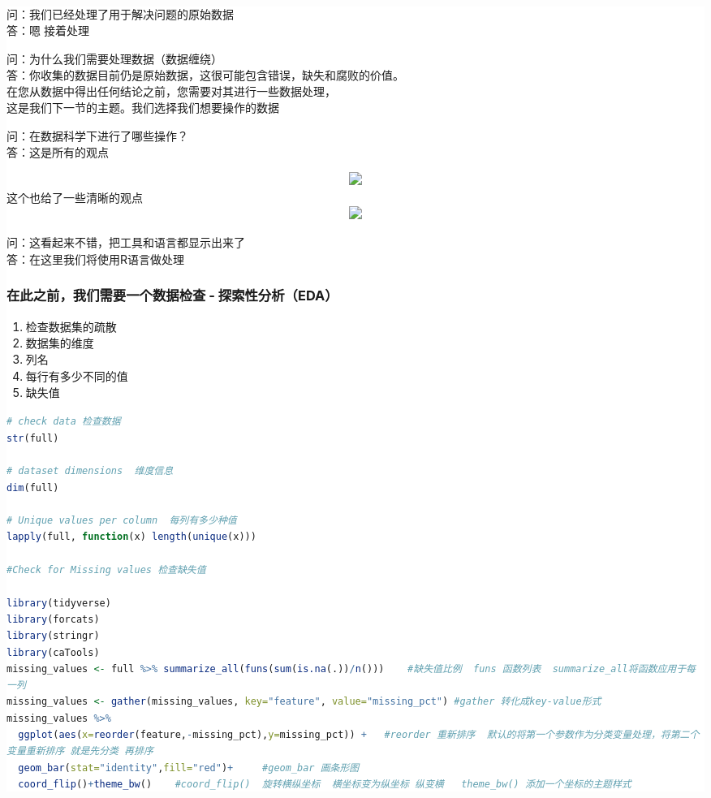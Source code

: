 问：我们已经处理了用于解决问题的原始数据    
答：嗯 接着处理   
                                     
问：为什么我们需要处理数据（数据缠绕）  
答：你收集的数据目前仍是原始数据，这很可能包含错误，缺失和腐败的价值。  
在您从数据中得出任何结论之前，您需要对其进行一些数据处理，  
这是我们下一节的主题。我们选择我们想要操作的数据  
                                                                        
问：在数据科学下进行了哪些操作？  
答：这是所有的观点  
<center><img src="https://doubleclix.files.wordpress.com/2012/12/data-science-02.jpg"></center>
这个也给了一些清晰的观点  
<center><img src="https://cdn-images-1.medium.com/max/1600/1*2T5rbjOBGVFdSvtlhCqlNg.png"></center>
                                                                          
问：这看起来不错，把工具和语言都显示出来了  
答：在这里我们将使用R语言做处理                                                                           

                                                                                                                         
### 在此之前，我们需要一个数据检查 - 探索性分析（EDA） 
1. 检查数据集的疏散  
2. 数据集的维度  
3. 列名  
4. 每行有多少不同的值  
5. 缺失值  

```r
# check data 检查数据
str(full)

# dataset dimensions  维度信息
dim(full)

# Unique values per column  每列有多少种值
lapply(full, function(x) length(unique(x))) 

#Check for Missing values 检查缺失值

library(tidyverse)
library(forcats)
library(stringr)
library(caTools)
missing_values <- full %>% summarize_all(funs(sum(is.na(.))/n()))    #缺失值比例  funs 函数列表  summarize_all将函数应用于每一列
missing_values <- gather(missing_values, key="feature", value="missing_pct") #gather 转化成key-value形式 
missing_values %>%
  ggplot(aes(x=reorder(feature,-missing_pct),y=missing_pct)) +   #reorder 重新排序  默认的将第一个参数作为分类变量处理，将第二个变量重新排序 就是先分类 再排序
  geom_bar(stat="identity",fill="red")+     #geom_bar 画条形图
  coord_flip()+theme_bw()    #coord_flip()  旋转横纵坐标  横坐标变为纵坐标 纵变横   theme_bw() 添加一个坐标的主题样式
```